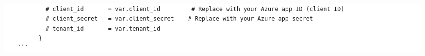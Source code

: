                 # client_id       = var.client_id         # Replace with your Azure app ID (client ID)
                # client_secret   = var.client_secret    # Replace with your Azure app secret
                # tenant_id       = var.tenant_id
              }
        ```

